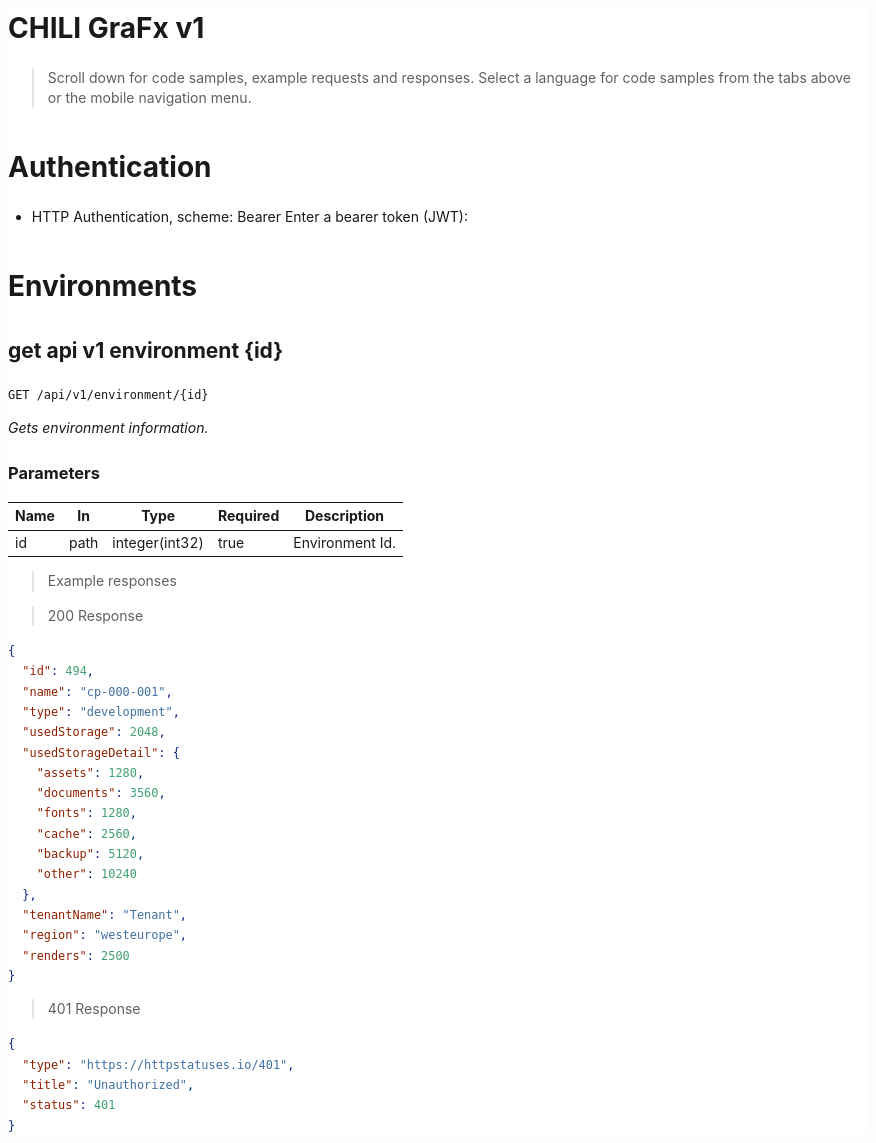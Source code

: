 <h1 id="chili-grafx">CHILI GraFx v1</h1>

> Scroll down for code samples, example requests and responses. Select a language for code samples from the tabs above or the mobile navigation menu.

# Authentication

- HTTP Authentication, scheme: Bearer Enter a bearer token (JWT):

<h1 id="chili-grafx-environments">Environments</h1>

## get  api v1 environment {id}

`GET /api/v1/environment/{id}`

*Gets environment information.*

<h3 id="get--api-v1-environment-{id}-parameters">Parameters</h3>

|Name|In|Type|Required|Description|
|---|---|---|---|---|
|id|path|integer(int32)|true|Environment Id.|

> Example responses

> 200 Response

```json
{
  "id": 494,
  "name": "cp-000-001",
  "type": "development",
  "usedStorage": 2048,
  "usedStorageDetail": {
    "assets": 1280,
    "documents": 3560,
    "fonts": 1280,
    "cache": 2560,
    "backup": 5120,
    "other": 10240
  },
  "tenantName": "Tenant",
  "region": "westeurope",
  "renders": 2500
}
```

> 401 Response

```json
{
  "type": "https://httpstatuses.io/401",
  "title": "Unauthorized",
  "status": 401
}
```
